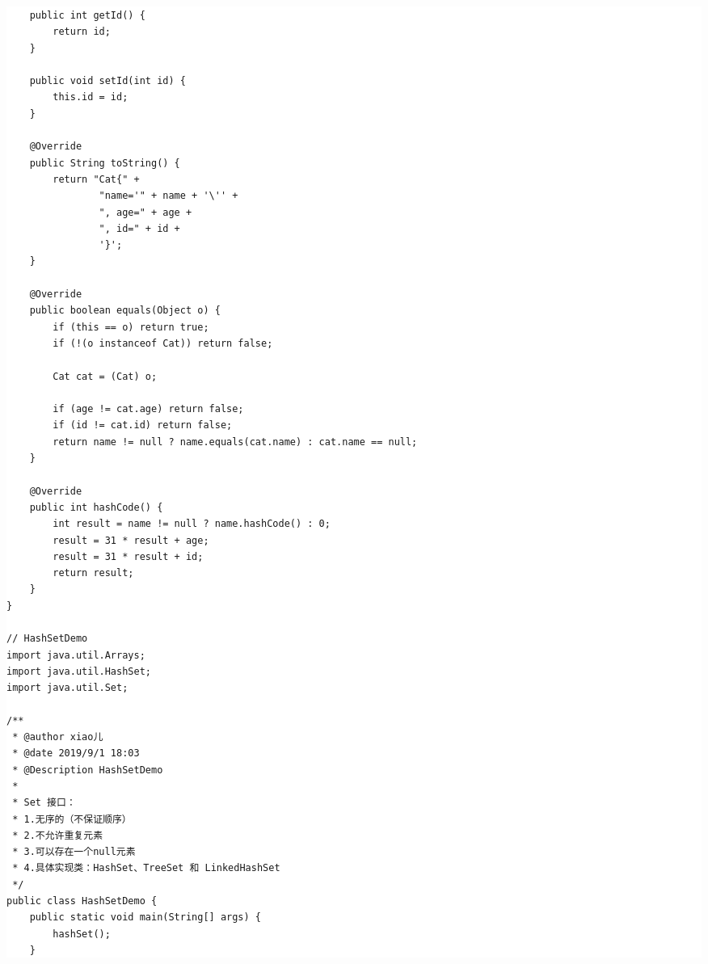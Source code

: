         public int getId() {
            return id;
        }
    
        public void setId(int id) {
            this.id = id;
        }
    
        @Override
        public String toString() {
            return "Cat{" +
                    "name='" + name + '\'' +
                    ", age=" + age +
                    ", id=" + id +
                    '}';
        }
    
        @Override
        public boolean equals(Object o) {
            if (this == o) return true;
            if (!(o instanceof Cat)) return false;
    
            Cat cat = (Cat) o;
    
            if (age != cat.age) return false;
            if (id != cat.id) return false;
            return name != null ? name.equals(cat.name) : cat.name == null;
        }
    
        @Override
        public int hashCode() {
            int result = name != null ? name.hashCode() : 0;
            result = 31 * result + age;
            result = 31 * result + id;
            return result;
        }
    }
    
    // HashSetDemo
    import java.util.Arrays;
    import java.util.HashSet;
    import java.util.Set;
    
    /**
     * @author xiao儿
     * @date 2019/9/1 18:03
     * @Description HashSetDemo
     * 
     * Set 接口：
     * 1.无序的（不保证顺序）
     * 2.不允许重复元素
     * 3.可以存在一个null元素
     * 4.具体实现类：HashSet、TreeSet 和 LinkedHashSet
     */
    public class HashSetDemo {
        public static void main(String[] args) {
            hashSet();
        }
    